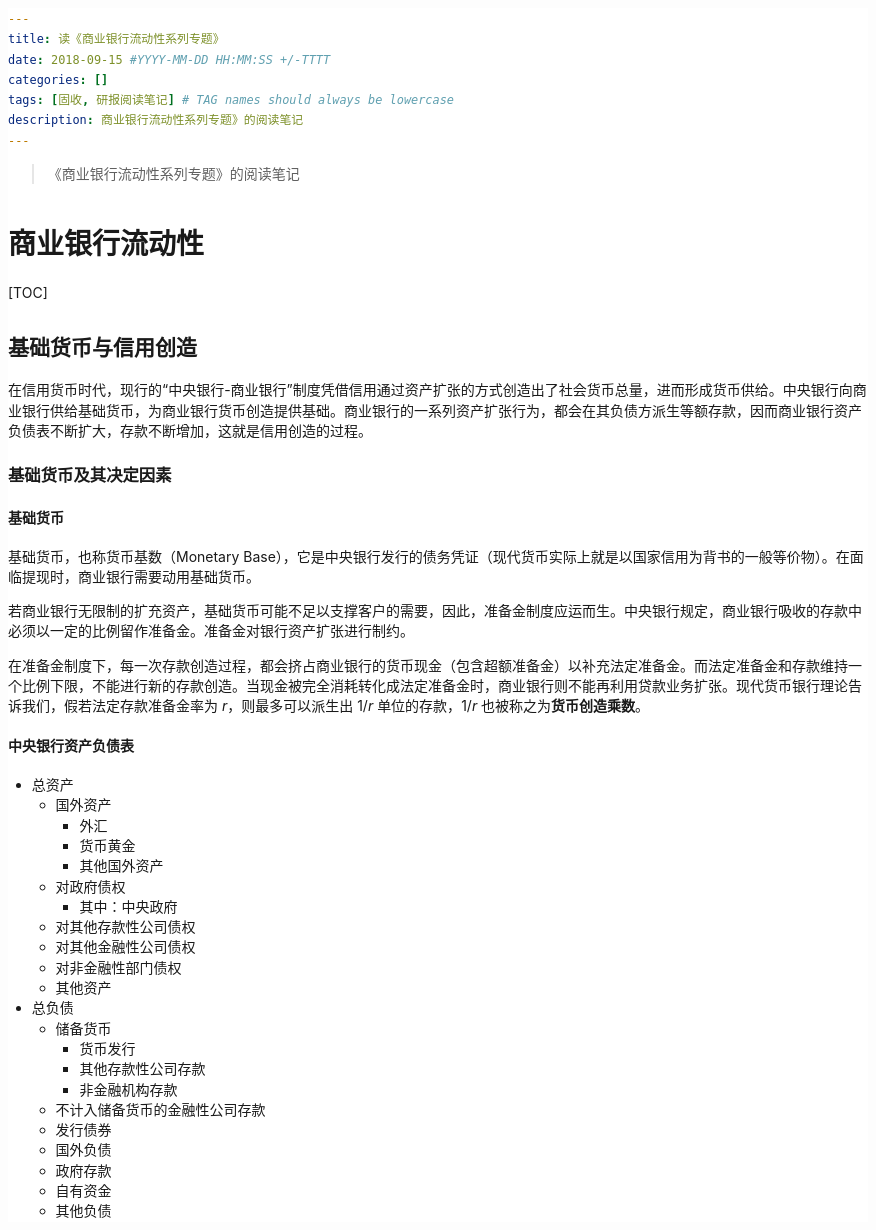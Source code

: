 ```yaml
---
title: 读《商业银行流动性系列专题》
date: 2018-09-15 #YYYY-MM-DD HH:MM:SS +/-TTTT
categories: []
tags: [固收, 研报阅读笔记] # TAG names should always be lowercase
description: 商业银行流动性系列专题》的阅读笔记
---
```


> 《商业银行流动性系列专题》的阅读笔记

# 商业银行流动性

[TOC]

## 基础货币与信用创造

在信用货币时代，现行的“中央银行-商业银行”制度凭借信用通过资产扩张的方式创造出了社会货币总量，进而形成货币供给。中央银行向商业银行供给基础货币，为商业银行货币创造提供基础。商业银行的一系列资产扩张行为，都会在其负债方派生等额存款，因而商业银行资产负债表不断扩大，存款不断增加，这就是信用创造的过程。

### 基础货币及其决定因素

#### 基础货币

基础货币，也称货币基数（Monetary Base），它是中央银行发行的债务凭证（现代货币实际上就是以国家信用为背书的一般等价物）。在面临提现时，商业银行需要动用基础货币。

若商业银行无限制的扩充资产，基础货币可能不足以支撑客户的需要，因此，准备金制度应运而生。中央银行规定，商业银行吸收的存款中必须以一定的比例留作准备金。准备金对银行资产扩张进行制约。

在准备金制度下，每一次存款创造过程，都会挤占商业银行的货币现金（包含超额准备金）以补充法定准备金。而法定准备金和存款维持一个比例下限，不能进行新的存款创造。当现金被完全消耗转化成法定准备金时，商业银行则不能再利用贷款业务扩张。现代货币银行理论告诉我们，假若法定存款准备金率为 $r$，则最多可以派生出 $1/r$ 单位的存款，$1/r$ 也被称之为**货币创造乘数**。

#### 中央银行资产负债表

* 总资产
    * 国外资产
        * 外汇
        * 货币黄金
        * 其他国外资产
    * 对政府债权
        * 其中：中央政府
    * 对其他存款性公司债权
    * 对其他金融性公司债权
    * 对非金融性部门债权
    * 其他资产
* 总负债
    * 储备货币
        * 货币发行
        * 其他存款性公司存款
        * 非金融机构存款
    * 不计入储备货币的金融性公司存款
    * 发行债券
    * 国外负债
    * 政府存款
    * 自有资金
    * 其他负债

